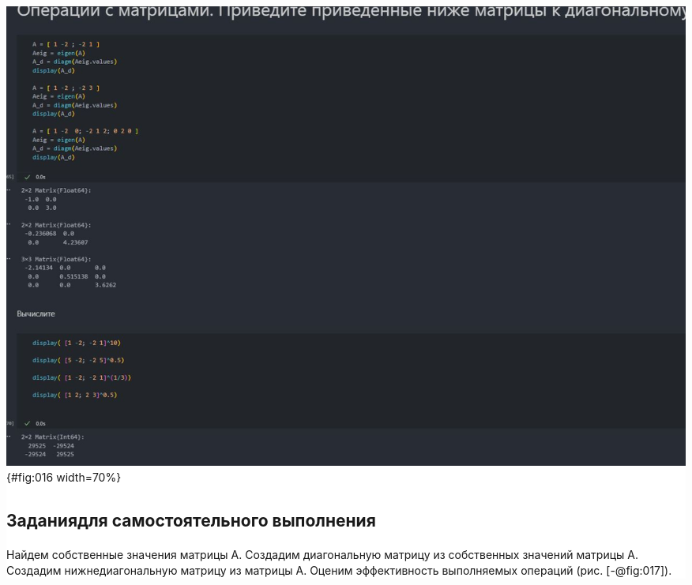 ![Операции с матрицами](image/14.JPG){#fig:016 width=70%}

## Заданиядля самостоятельного выполнения

Найдем собственные значения матрицы A. Создадим диагональную матрицу из собственных значений матрицы A. Создадим
нижнедиагональную матрицу из матрицы A. Оценим эффективность выполняемых
операций (рис. [-@fig:017]).

